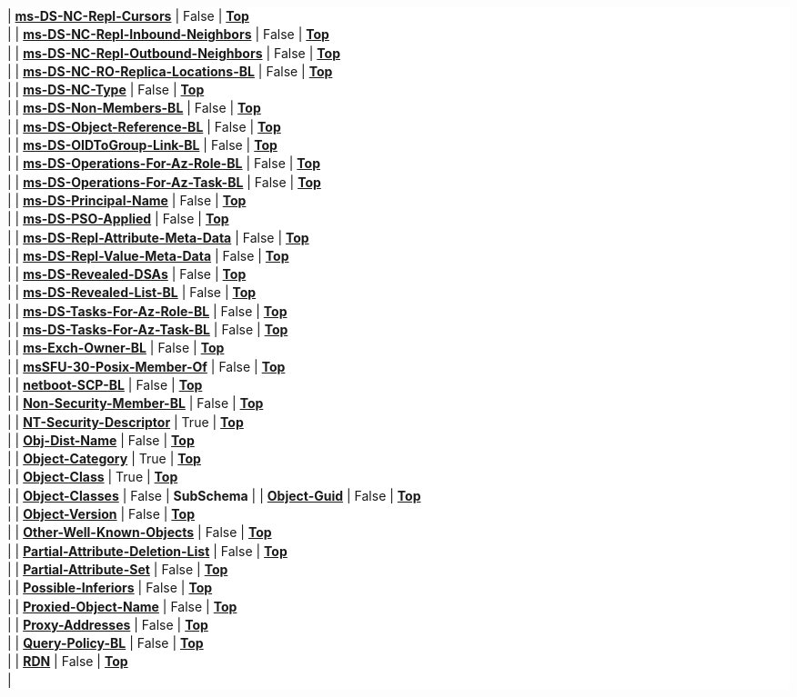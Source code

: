 | [**ms-DS-NC-Repl-Cursors**](a-msds-ncreplcursors.md)                            | False     | [**Top**](c-top.md)<br/>               |
| [**ms-DS-NC-Repl-Inbound-Neighbors**](a-msds-ncreplinboundneighbors.md)         | False     | [**Top**](c-top.md)<br/>               |
| [**ms-DS-NC-Repl-Outbound-Neighbors**](a-msds-ncreploutboundneighbors.md)       | False     | [**Top**](c-top.md)<br/>               |
| [**ms-DS-NC-RO-Replica-Locations-BL**](a-msds-nc-ro-replica-locations-bl.md)    | False     | [**Top**](c-top.md)<br/>               |
| [**ms-DS-NC-Type**](a-msds-nctype.md)                                           | False     | [**Top**](c-top.md)<br/>               |
| [**ms-DS-Non-Members-BL**](a-msds-nonmembersbl.md)                              | False     | [**Top**](c-top.md)<br/>               |
| [**ms-DS-Object-Reference-BL**](a-msds-objectreferencebl.md)                    | False     | [**Top**](c-top.md)<br/>               |
| [**ms-DS-OIDToGroup-Link-BL**](a-msds-oidtogrouplinkbl.md)                      | False     | [**Top**](c-top.md)<br/>               |
| [**ms-DS-Operations-For-Az-Role-BL**](a-msds-operationsforazrolebl.md)          | False     | [**Top**](c-top.md)<br/>               |
| [**ms-DS-Operations-For-Az-Task-BL**](a-msds-operationsforaztaskbl.md)          | False     | [**Top**](c-top.md)<br/>               |
| [**ms-DS-Principal-Name**](a-msds-principalname.md)                             | False     | [**Top**](c-top.md)<br/>               |
| [**ms-DS-PSO-Applied**](a-msds-psoapplied.md)                                   | False     | [**Top**](c-top.md)<br/>               |
| [**ms-DS-Repl-Attribute-Meta-Data**](a-msds-replattributemetadata.md)           | False     | [**Top**](c-top.md)<br/>               |
| [**ms-DS-Repl-Value-Meta-Data**](a-msds-replvaluemetadata.md)                   | False     | [**Top**](c-top.md)<br/>               |
| [**ms-DS-Revealed-DSAs**](a-msds-revealeddsas.md)                               | False     | [**Top**](c-top.md)<br/>               |
| [**ms-DS-Revealed-List-BL**](a-msds-revealedlistbl.md)                          | False     | [**Top**](c-top.md)<br/>               |
| [**ms-DS-Tasks-For-Az-Role-BL**](a-msds-tasksforazrolebl.md)                    | False     | [**Top**](c-top.md)<br/>               |
| [**ms-DS-Tasks-For-Az-Task-BL**](a-msds-tasksforaztaskbl.md)                    | False     | [**Top**](c-top.md)<br/>               |
| [**ms-Exch-Owner-BL**](a-ownerbl.md)                                            | False     | [**Top**](c-top.md)<br/>               |
| [**msSFU-30-Posix-Member-Of**](a-mssfu30posixmemberof.md)                       | False     | [**Top**](c-top.md)<br/>               |
| [**netboot-SCP-BL**](a-netbootscpbl.md)                                         | False     | [**Top**](c-top.md)<br/>               |
| [**Non-Security-Member-BL**](a-nonsecuritymemberbl.md)                          | False     | [**Top**](c-top.md)<br/>               |
| [**NT-Security-Descriptor**](a-ntsecuritydescriptor.md)                         | True      | [**Top**](c-top.md)<br/>               |
| [**Obj-Dist-Name**](a-distinguishedname.md)                                     | False     | [**Top**](c-top.md)<br/>               |
| [**Object-Category**](a-objectcategory.md)                                      | True      | [**Top**](c-top.md)<br/>               |
| [**Object-Class**](a-objectclass.md)                                            | True      | [**Top**](c-top.md)<br/>               |
| [**Object-Classes**](a-objectclasses.md)                                        | False     | **SubSchema**                                 |
| [**Object-Guid**](a-objectguid.md)                                              | False     | [**Top**](c-top.md)<br/>               |
| [**Object-Version**](a-objectversion.md)                                        | False     | [**Top**](c-top.md)<br/>               |
| [**Other-Well-Known-Objects**](a-otherwellknownobjects.md)                      | False     | [**Top**](c-top.md)<br/>               |
| [**Partial-Attribute-Deletion-List**](a-partialattributedeletionlist.md)        | False     | [**Top**](c-top.md)<br/>               |
| [**Partial-Attribute-Set**](a-partialattributeset.md)                           | False     | [**Top**](c-top.md)<br/>               |
| [**Possible-Inferiors**](a-possibleinferiors.md)                                | False     | [**Top**](c-top.md)<br/>               |
| [**Proxied-Object-Name**](a-proxiedobjectname.md)                               | False     | [**Top**](c-top.md)<br/>               |
| [**Proxy-Addresses**](a-proxyaddresses.md)                                      | False     | [**Top**](c-top.md)<br/>               |
| [**Query-Policy-BL**](a-querypolicybl.md)                                       | False     | [**Top**](c-top.md)<br/>               |
| [**RDN**](a-name.md)                                                            | False     | [**Top**](c-top.md)<br/>               |